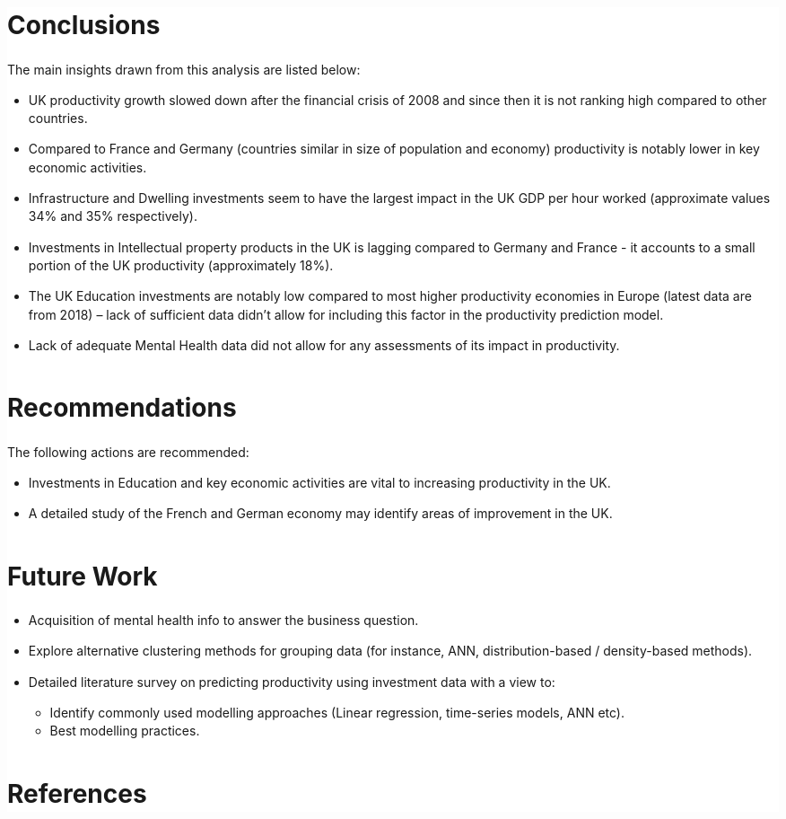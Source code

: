 
# Conclusions

The main insights drawn from this analysis are listed below:

+ UK productivity growth slowed down after the financial crisis of 2008 and since then it is not ranking high compared to other countries.

+ Compared to France and Germany (countries similar in size of population and economy) productivity is notably lower in key economic activities.

+ Infrastructure and Dwelling investments seem to have the largest impact in the UK GDP per hour worked (approximate values 34% and 35% respectively).

+ Investments in Intellectual property products in the UK is lagging compared to Germany and France - it accounts to a small portion of the UK productivity (approximately 18%).

+ The UK Education investments are notably low compared to most higher productivity economies in Europe (latest data are from 2018) – lack of sufficient data didn’t allow for including this factor in the productivity prediction model.

+ Lack of adequate Mental Health data did not allow for any assessments of its impact in productivity.


# Recommendations

The following actions are recommended:

+ Investments in Education and key economic activities are vital to increasing productivity in the UK. 

+ A detailed study of the French and German economy may identify areas of improvement in the UK.

# Future Work

+ Acquisition of mental health info to answer the business question.

+ Explore alternative clustering methods for grouping data (for instance, ANN, distribution-based / density-based methods).

+ Detailed literature survey on predicting productivity using investment data with a view to:
  + Identify commonly used modelling approaches (Linear regression, time-series models, ANN etc).
  + Best modelling practices.


# References
